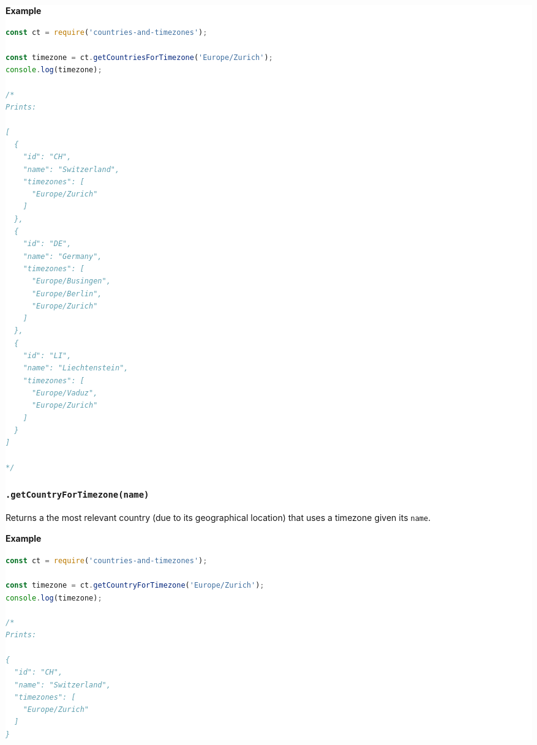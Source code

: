 **Example**

```javascript
const ct = require('countries-and-timezones');

const timezone = ct.getCountriesForTimezone('Europe/Zurich');
console.log(timezone);

/*
Prints:

[
  {
    "id": "CH",
    "name": "Switzerland",
    "timezones": [
      "Europe/Zurich"
    ]
  },
  {
    "id": "DE",
    "name": "Germany",
    "timezones": [
      "Europe/Busingen",
      "Europe/Berlin",
      "Europe/Zurich"
    ]
  },
  {
    "id": "LI",
    "name": "Liechtenstein",
    "timezones": [
      "Europe/Vaduz",
      "Europe/Zurich"
    ]
  }
]

*/

```

### `.getCountryForTimezone(name)`

Returns a the most relevant country (due to its geographical location) that uses a timezone given its `name`.

**Example**

```javascript
const ct = require('countries-and-timezones');

const timezone = ct.getCountryForTimezone('Europe/Zurich');
console.log(timezone);

/*
Prints:

{
  "id": "CH",
  "name": "Switzerland",
  "timezones": [
    "Europe/Zurich"
  ]
}

```